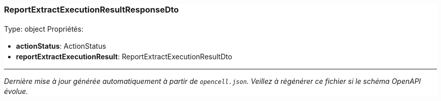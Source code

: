 ### ReportExtractExecutionResultResponseDto
Type: object
Propriétés:
- **actionStatus**: ActionStatus
- **reportExtractExecutionResult**: ReportExtractExecutionResultDto

---

_Dernière mise à jour générée automatiquement à partir de `opencell.json`. Veillez à régénérer ce fichier si le schéma OpenAPI évolue._
